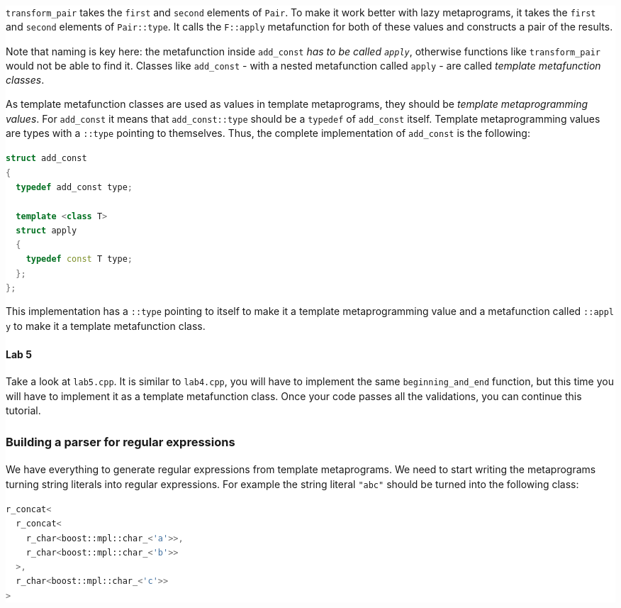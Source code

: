 `transform_pair` takes the `first` and `second` elements of `Pair`. To make it
work better with lazy metaprograms, it takes the `first` and `second` elements
of `Pair::type`. It calls the `F::apply` metafunction for both of these values
and constructs a pair of the results.

Note that naming is key here: the metafunction inside `add_const` *has to be
called `apply`*, otherwise functions like `transform_pair` would not be able to
find it. Classes like `add_const` - with a nested metafunction called `apply` -
are called *template metafunction classes*.

As template metafunction classes are used as values in template metaprograms,
they should be *template metaprogramming values*. For `add_const` it means that
`add_const::type` should be a `typedef` of `add_const` itself. Template
metaprogramming values are types with a `::type` pointing to themselves. Thus,
the complete implementation of `add_const` is the following:

```cpp
struct add_const
{
  typedef add_const type;

  template <class T>
  struct apply
  {
    typedef const T type;
  };
};
```

This implementation has a `::type` pointing to itself to make it a template
metaprogramming value and a metafunction called `::apply` to make it a
template metafunction class.

#### Lab 5

Take a look at `lab5.cpp`. It is similar to `lab4.cpp`, you will have to
implement the same `beginning_and_end` function, but this time you will have to
implement it as a template metafunction class. Once your code passes all the
validations, you can continue this tutorial.

### Building a parser for regular expressions

We have everything to generate regular expressions from template metaprograms.
We need to start writing the metaprograms turning string literals into regular
expressions. For example the string literal `"abc"` should be turned into the
following class:

```cpp
r_concat<
  r_concat<
    r_char<boost::mpl::char_<'a'>>,
    r_char<boost::mpl::char_<'b'>>
  >,
  r_char<boost::mpl::char_<'c'>>
>
```
